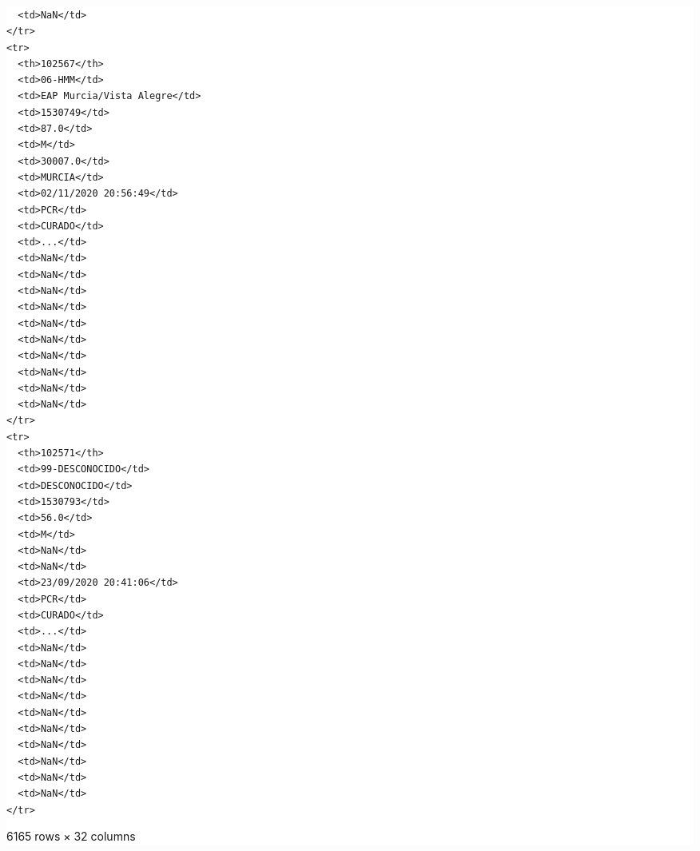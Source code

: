      <td>NaN</td>
    </tr>
    <tr>
      <th>102567</th>
      <td>06-HMM</td>
      <td>EAP Murcia/Vista Alegre</td>
      <td>1530749</td>
      <td>87.0</td>
      <td>M</td>
      <td>30007.0</td>
      <td>MURCIA</td>
      <td>02/11/2020 20:56:49</td>
      <td>PCR</td>
      <td>CURADO</td>
      <td>...</td>
      <td>NaN</td>
      <td>NaN</td>
      <td>NaN</td>
      <td>NaN</td>
      <td>NaN</td>
      <td>NaN</td>
      <td>NaN</td>
      <td>NaN</td>
      <td>NaN</td>
      <td>NaN</td>
    </tr>
    <tr>
      <th>102571</th>
      <td>99-DESCONOCIDO</td>
      <td>DESCONOCIDO</td>
      <td>1530793</td>
      <td>56.0</td>
      <td>M</td>
      <td>NaN</td>
      <td>NaN</td>
      <td>23/09/2020 20:41:06</td>
      <td>PCR</td>
      <td>CURADO</td>
      <td>...</td>
      <td>NaN</td>
      <td>NaN</td>
      <td>NaN</td>
      <td>NaN</td>
      <td>NaN</td>
      <td>NaN</td>
      <td>NaN</td>
      <td>NaN</td>
      <td>NaN</td>
      <td>NaN</td>
    </tr>
  </tbody>
</table>
<p>6165 rows × 32 columns</p>
</div>
